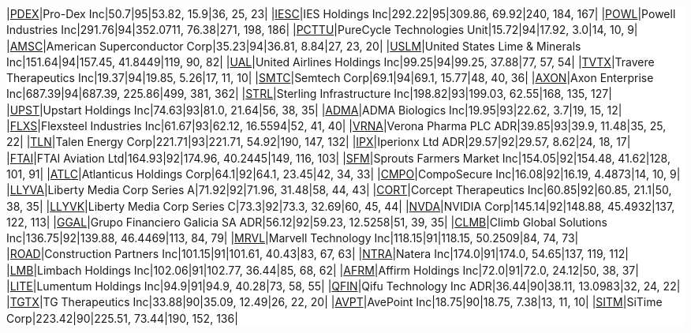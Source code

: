 |[PDEX](https://finance.yahoo.com/quote/PDEX/)|Pro-Dex Inc|50.7|95|53.82, 15.9|36, 25, 23|
|[IESC](https://finance.yahoo.com/quote/IESC/)|IES Holdings Inc|292.22|95|309.86, 69.92|240, 184, 167|
|[POWL](https://finance.yahoo.com/quote/POWL/)|Powell Industries Inc|291.76|94|352.0711, 76.38|271, 198, 186|
|[PCTTU](https://finance.yahoo.com/quote/PCTTU/)|PureCycle Technologies Unit|15.72|94|17.92, 3.0|14, 10, 9|
|[AMSC](https://finance.yahoo.com/quote/AMSC/)|American Superconductor Corp|35.23|94|36.81, 8.84|27, 23, 20|
|[USLM](https://finance.yahoo.com/quote/USLM/)|United States Lime & Minerals Inc|151.64|94|157.45, 41.8449|119, 90, 82|
|[UAL](https://finance.yahoo.com/quote/UAL/)|United Airlines Holdings Inc|99.25|94|99.25, 37.88|77, 57, 54|
|[TVTX](https://finance.yahoo.com/quote/TVTX/)|Travere Therapeutics Inc|19.37|94|19.85, 5.26|17, 11, 10|
|[SMTC](https://finance.yahoo.com/quote/SMTC/)|Semtech Corp|69.1|94|69.1, 15.77|48, 40, 36|
|[AXON](https://finance.yahoo.com/quote/AXON/)|Axon Enterprise Inc|687.39|94|687.39, 225.86|499, 381, 362|
|[STRL](https://finance.yahoo.com/quote/STRL/)|Sterling Infrastructure Inc|198.82|93|199.03, 62.55|168, 135, 127|
|[UPST](https://finance.yahoo.com/quote/UPST/)|Upstart Holdings Inc|74.63|93|81.0, 21.64|56, 38, 35|
|[ADMA](https://finance.yahoo.com/quote/ADMA/)|ADMA Biologics Inc|19.95|93|22.62, 3.7|19, 15, 12|
|[FLXS](https://finance.yahoo.com/quote/FLXS/)|Flexsteel Industries Inc|61.67|93|62.12, 16.5594|52, 41, 40|
|[VRNA](https://finance.yahoo.com/quote/VRNA/)|Verona Pharma PLC ADR|39.85|93|39.9, 11.48|35, 25, 22|
|[TLN](https://finance.yahoo.com/quote/TLN/)|Talen Energy Corp|221.71|93|221.71, 54.92|190, 147, 132|
|[IPX](https://finance.yahoo.com/quote/IPX/)|Iperionx Ltd ADR|29.57|92|29.57, 8.62|24, 18, 17|
|[FTAI](https://finance.yahoo.com/quote/FTAI/)|FTAI Aviation Ltd|164.93|92|174.96, 40.2445|149, 116, 103|
|[SFM](https://finance.yahoo.com/quote/SFM/)|Sprouts Farmers Market Inc|154.05|92|154.48, 41.62|128, 101, 91|
|[ATLC](https://finance.yahoo.com/quote/ATLC/)|Atlanticus Holdings Corp|64.1|92|64.1, 23.45|42, 34, 33|
|[CMPO](https://finance.yahoo.com/quote/CMPO/)|CompoSecure Inc|16.08|92|16.19, 4.4873|14, 10, 9|
|[LLYVA](https://finance.yahoo.com/quote/LLYVA/)|Liberty Media Corp Series A|71.92|92|71.96, 31.48|58, 44, 43|
|[CORT](https://finance.yahoo.com/quote/CORT/)|Corcept Therapeutics Inc|60.85|92|60.85, 21.1|50, 38, 35|
|[LLYVK](https://finance.yahoo.com/quote/LLYVK/)|Liberty Media Corp Series C|73.3|92|73.3, 32.69|60, 45, 44|
|[NVDA](https://finance.yahoo.com/quote/NVDA/)|NVIDIA Corp|145.14|92|148.88, 45.4932|137, 122, 113|
|[GGAL](https://finance.yahoo.com/quote/GGAL/)|Grupo Financiero Galicia SA ADR|56.12|92|59.23, 12.5258|51, 39, 35|
|[CLMB](https://finance.yahoo.com/quote/CLMB/)|Climb Global Solutions Inc|136.75|92|139.88, 46.4469|113, 84, 79|
|[MRVL](https://finance.yahoo.com/quote/MRVL/)|Marvell Technology Inc|118.15|91|118.15, 50.2509|84, 74, 73|
|[ROAD](https://finance.yahoo.com/quote/ROAD/)|Construction Partners Inc|101.15|91|101.61, 40.43|83, 67, 63|
|[NTRA](https://finance.yahoo.com/quote/NTRA/)|Natera Inc|174.0|91|174.0, 54.65|137, 119, 112|
|[LMB](https://finance.yahoo.com/quote/LMB/)|Limbach Holdings Inc|102.06|91|102.77, 36.44|85, 68, 62|
|[AFRM](https://finance.yahoo.com/quote/AFRM/)|Affirm Holdings Inc|72.0|91|72.0, 24.12|50, 38, 37|
|[LITE](https://finance.yahoo.com/quote/LITE/)|Lumentum Holdings Inc|94.9|91|94.9, 40.28|73, 58, 55|
|[QFIN](https://finance.yahoo.com/quote/QFIN/)|Qifu Technology Inc ADR|36.44|90|38.11, 13.0983|32, 24, 22|
|[TGTX](https://finance.yahoo.com/quote/TGTX/)|TG Therapeutics Inc|33.88|90|35.09, 12.49|26, 22, 20|
|[AVPT](https://finance.yahoo.com/quote/AVPT/)|AvePoint Inc|18.75|90|18.75, 7.38|13, 11, 10|
|[SITM](https://finance.yahoo.com/quote/SITM/)|SiTime Corp|223.42|90|225.51, 73.44|190, 152, 136|